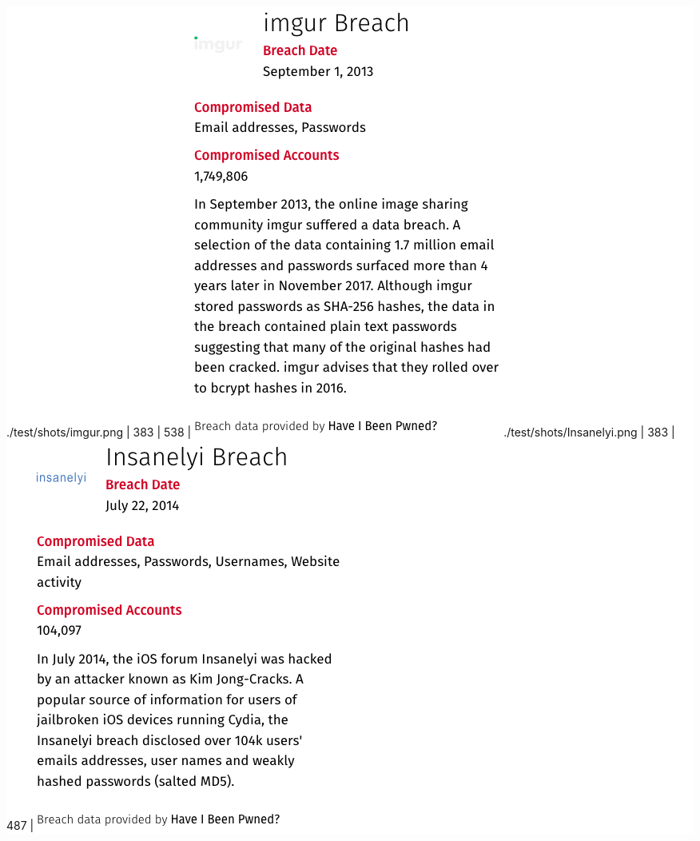 ./test/shots/imgur.png | 383 | 538 | ![](./test/shots/imgur.png)
./test/shots/Insanelyi.png | 383 | 487 | ![](./test/shots/Insanelyi.png)
